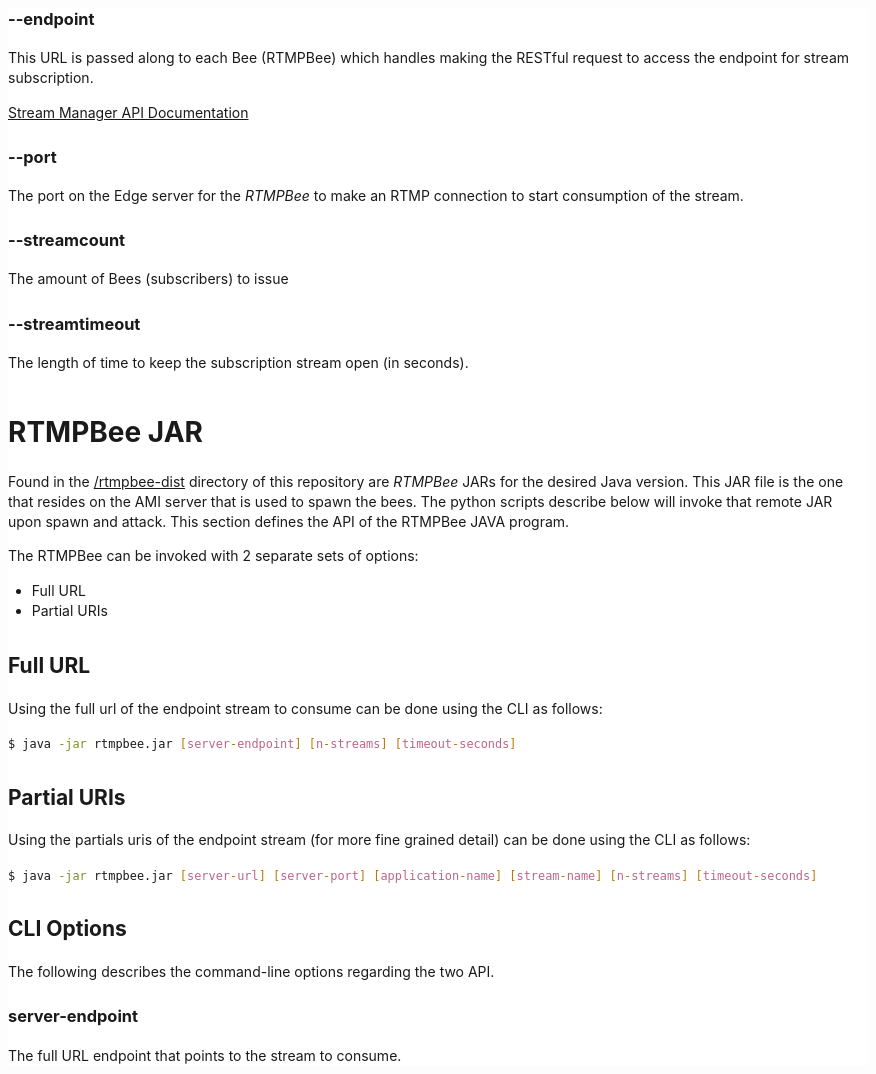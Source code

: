 ### --endpoint
This URL is passed along to each Bee (RTMPBee) which handles making the RESTful request to access the endpoint for stream subscription.

[Stream Manager API Documentation](https://www.red5pro.com/docs/server/streammanagerapi/#rest-api-for-streams)

### --port
The port on the Edge server for the *RTMPBee* to make an RTMP connection to start consumption of the stream.

### --streamcount
The amount of Bees (subscribers) to issue

### --streamtimeout
The length of time to keep the subscription stream open (in seconds).

# RTMPBee JAR

Found in the [/rtmpbee-dist](rtmpbee-dist) directory of this repository are *RTMPBee* JARs for the desired Java version. This JAR file is the one that resides on the AMI server that is used to spawn the bees. The python scripts describe below will invoke that remote JAR upon spawn and attack. This section defines the API of the RTMPBee JAVA program.

The RTMPBee can be invoked with 2 separate sets of options:

* Full URL
* Partial URIs

## Full URL

Using the full url of the endpoint stream to consume can be done using the CLI as follows:

```sh
$ java -jar rtmpbee.jar [server-endpoint] [n-streams] [timeout-seconds]
```

## Partial URIs

Using the partials uris of the endpoint stream (for more fine grained detail) can be done using the CLI as follows:
```sh
$ java -jar rtmpbee.jar [server-url] [server-port] [application-name] [stream-name] [n-streams] [timeout-seconds]
```

## CLI Options
The following describes the command-line options regarding the two API.

### server-endpoint
The full URL endpoint that points to the stream to consume.
